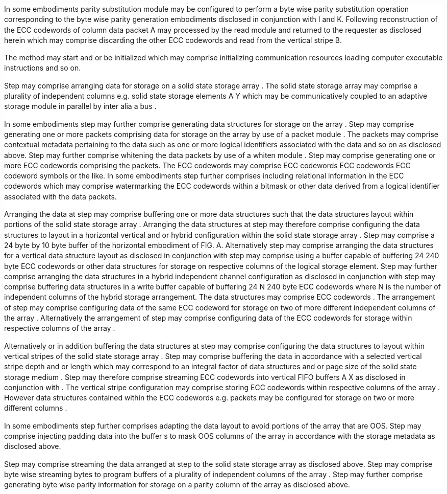 In some embodiments parity substitution module may be configured to perform a byte wise parity substitution operation corresponding to the byte wise parity generation embodiments disclosed in conjunction with I and K. Following reconstruction of the ECC codewords of column data packet A may processed by the read module and returned to the requester as disclosed herein which may comprise discarding the other ECC codewords and read from the vertical stripe B.

The method may start and or be initialized which may comprise initializing communication resources loading computer executable instructions and so on.

Step may comprise arranging data for storage on a solid state storage array . The solid state storage array may comprise a plurality of independent columns e.g. solid state storage elements A Y which may be communicatively coupled to an adaptive storage module in parallel by inter alia a bus .

In some embodiments step may further comprise generating data structures for storage on the array . Step may comprise generating one or more packets comprising data for storage on the array by use of a packet module . The packets may comprise contextual metadata pertaining to the data such as one or more logical identifiers associated with the data and so on as disclosed above. Step may further comprise whitening the data packets by use of a whiten module . Step may comprise generating one or more ECC codewords comprising the packets. The ECC codewords may comprise ECC codewords ECC codewords ECC codeword symbols or the like. In some embodiments step further comprises including relational information in the ECC codewords which may comprise watermarking the ECC codewords within a bitmask or other data derived from a logical identifier associated with the data packets.

Arranging the data at step may comprise buffering one or more data structures such that the data structures layout within portions of the solid state storage array . Arranging the data structures at step may therefore comprise configuring the data structures to layout in a horizontal vertical and or hybrid configuration within the solid state storage array . Step may comprise a 24 byte by 10 byte buffer of the horizontal embodiment of FIG. A. Alternatively step may comprise arranging the data structures for a vertical data structure layout as disclosed in conjunction with step may comprise using a buffer capable of buffering 24 240 byte ECC codewords or other data structures for storage on respective columns of the logical storage element. Step may further comprise arranging the data structures in a hybrid independent channel configuration as disclosed in conjunction with step may comprise buffering data structures in a write buffer capable of buffering 24 N 240 byte ECC codewords where N is the number of independent columns of the hybrid storage arrangement. The data structures may comprise ECC codewords . The arrangement of step may comprise configuring data of the same ECC codeword for storage on two of more different independent columns of the array . Alternatively the arrangement of step may comprise configuring data of the ECC codewords for storage within respective columns of the array .

Alternatively or in addition buffering the data structures at step may comprise configuring the data structures to layout within vertical stripes of the solid state storage array . Step may comprise buffering the data in accordance with a selected vertical stripe depth and or length which may correspond to an integral factor of data structures and or page size of the solid state storage medium . Step may therefore comprise streaming ECC codewords into vertical FIFO buffers A X as disclosed in conjunction with . The vertical stripe configuration may comprise storing ECC codewords within respective columns of the array . However data structures contained within the ECC codewords e.g. packets may be configured for storage on two or more different columns .

In some embodiments step further comprises adapting the data layout to avoid portions of the array that are OOS. Step may comprise injecting padding data into the buffer s to mask OOS columns of the array in accordance with the storage metadata as disclosed above.

Step may comprise streaming the data arranged at step to the solid state storage array as disclosed above. Step may comprise byte wise streaming bytes to program buffers of a plurality of independent columns of the array . Step may further comprise generating byte wise parity information for storage on a parity column of the array as disclosed above.
